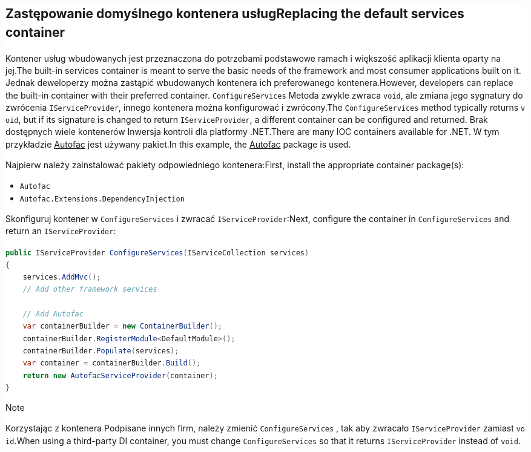 ## <a name="replacing-the-default-services-container"></a><span data-ttu-id="c1568-288">Zastępowanie domyślnego kontenera usług</span><span class="sxs-lookup"><span data-stu-id="c1568-288">Replacing the default services container</span></span>

<span data-ttu-id="c1568-289">Kontener usług wbudowanych jest przeznaczona do potrzebami podstawowe ramach i większość aplikacji klienta oparty na jej.</span><span class="sxs-lookup"><span data-stu-id="c1568-289">The built-in services container is meant to serve the basic needs of the framework and most consumer applications built on it.</span></span> <span data-ttu-id="c1568-290">Jednak deweloperzy można zastąpić wbudowanych kontenera ich preferowanego kontenera.</span><span class="sxs-lookup"><span data-stu-id="c1568-290">However, developers can replace the built-in container with their preferred container.</span></span> <span data-ttu-id="c1568-291">`ConfigureServices` Metoda zwykle zwraca `void`, ale zmiana jego sygnatury do zwrócenia `IServiceProvider`, innego kontenera można konfigurować i zwrócony.</span><span class="sxs-lookup"><span data-stu-id="c1568-291">The `ConfigureServices` method typically returns `void`, but if its signature is changed to return `IServiceProvider`, a different container can be configured and returned.</span></span> <span data-ttu-id="c1568-292">Brak dostępnych wiele kontenerów Inwersja kontroli dla platformy .NET.</span><span class="sxs-lookup"><span data-stu-id="c1568-292">There are many IOC containers available for .NET.</span></span> <span data-ttu-id="c1568-293">W tym przykładzie [Autofac](https://autofac.org/) jest używany pakiet.</span><span class="sxs-lookup"><span data-stu-id="c1568-293">In this example, the [Autofac](https://autofac.org/) package is used.</span></span>

<span data-ttu-id="c1568-294">Najpierw należy zainstalować pakiety odpowiedniego kontenera:</span><span class="sxs-lookup"><span data-stu-id="c1568-294">First, install the appropriate container package(s):</span></span>

* `Autofac`
* `Autofac.Extensions.DependencyInjection`

<span data-ttu-id="c1568-295">Skonfiguruj kontener w `ConfigureServices` i zwracać `IServiceProvider`:</span><span class="sxs-lookup"><span data-stu-id="c1568-295">Next, configure the container in `ConfigureServices` and return an `IServiceProvider`:</span></span>

```csharp
public IServiceProvider ConfigureServices(IServiceCollection services)
{
    services.AddMvc();
    // Add other framework services

    // Add Autofac
    var containerBuilder = new ContainerBuilder();
    containerBuilder.RegisterModule<DefaultModule>();
    containerBuilder.Populate(services);
    var container = containerBuilder.Build();
    return new AutofacServiceProvider(container);
}
```

> [!NOTE]
> <span data-ttu-id="c1568-296">Korzystając z kontenera Podpisane innych firm, należy zmienić `ConfigureServices` , tak aby zwracało `IServiceProvider` zamiast `void`.</span><span class="sxs-lookup"><span data-stu-id="c1568-296">When using a third-party DI container, you must change `ConfigureServices` so that it returns `IServiceProvider` instead of `void`.</span></span>
